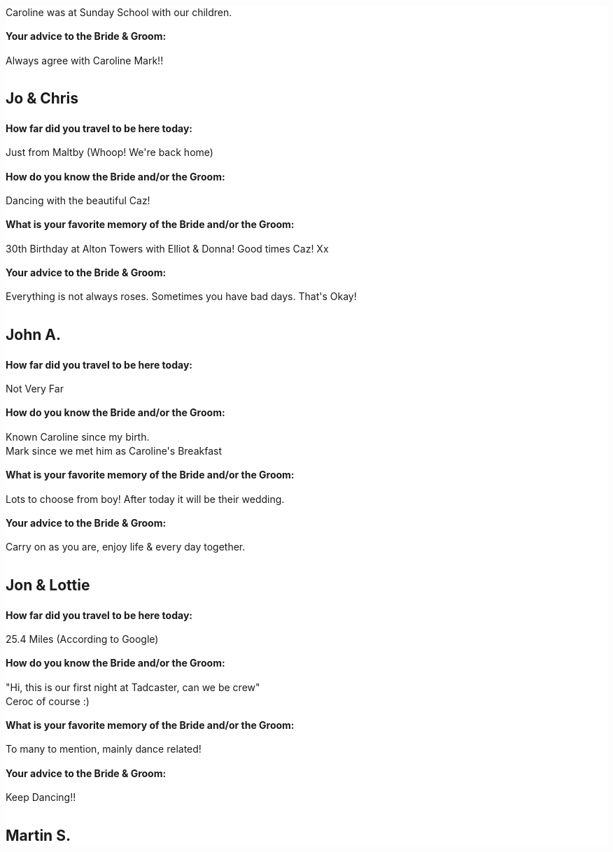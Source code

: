 Caroline was at Sunday School with our children.

**Your advice to the Bride & Groom:**

Always agree with Caroline Mark!!

## Jo & Chris

**How far did you travel to be here today:**

Just from Maltby (Whoop! We're back home)

**How do you know the Bride and/or the Groom:**

Dancing with the beautiful Caz!

**What is your favorite memory of the Bride and/or the Groom:**

30th Birthday at Alton Towers with Elliot & Donna! Good times Caz! Xx

**Your advice to the Bride & Groom:**

Everything is not always roses. Sometimes you have bad days. That's Okay!

## John A.

**How far did you travel to be here today:**

Not Very Far

**How do you know the Bride and/or the Groom:**

Known Caroline since my birth.<br />Mark since we met him as Caroline's Breakfast

**What is your favorite memory of the Bride and/or the Groom:**

Lots to choose from boy! After today it will be their wedding.

**Your advice to the Bride & Groom:**

Carry on as you are, enjoy life & every day together.

## Jon & Lottie

**How far did you travel to be here today:**

25.4 Miles (According to Google)

**How do you know the Bride and/or the Groom:**

"Hi, this is our first night at Tadcaster, can we be crew"<br />Ceroc of course :)

**What is your favorite memory of the Bride and/or the Groom:**

To many to mention, mainly dance related!

**Your advice to the Bride & Groom:**

Keep Dancing!!

## Martin S.
